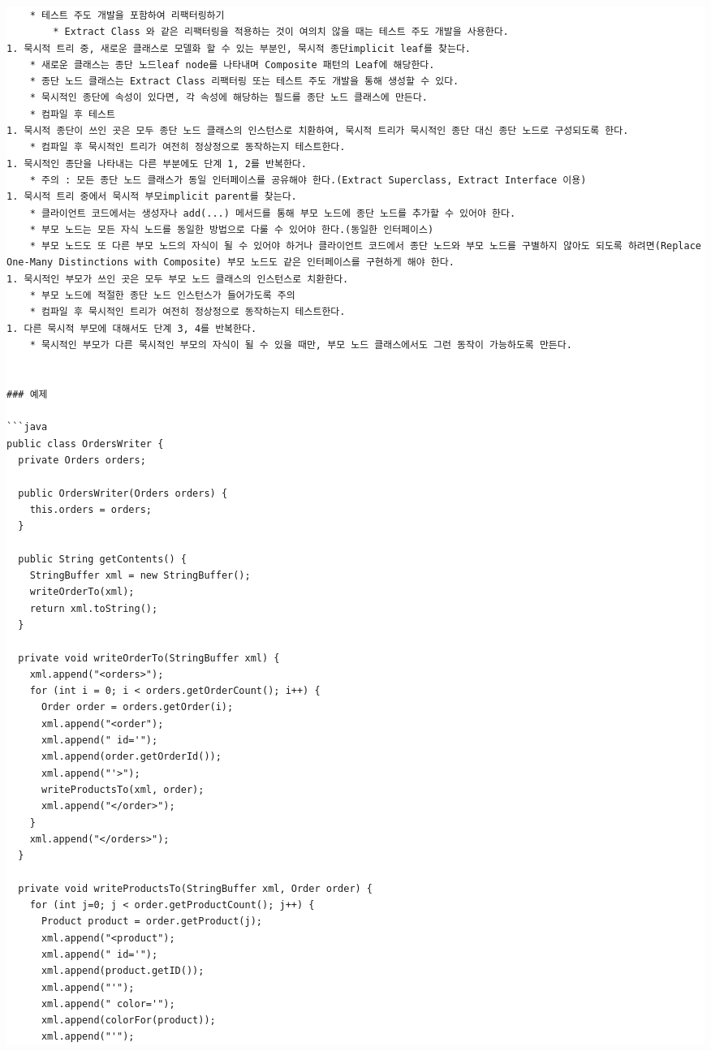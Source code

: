 ```
	* 테스트 주도 개발을 포함하여 리팩터링하기
		* Extract Class 와 같은 리팩터링을 적용하는 것이 여의치 않을 때는 테스트 주도 개발을 사용한다.
1. 묵시적 트리 중, 새로운 클래스로 모델화 할 수 있는 부분인, 묵시적 종단implicit leaf를 찾는다.
	* 새로운 클래스는 종단 노드leaf node를 나타내며 Composite 패턴의 Leaf에 해당한다.
	* 종단 노드 클래스는 Extract Class 리팩터링 또는 테스트 주도 개발을 통해 생성할 수 있다.
	* 묵시적인 종단에 속성이 있다면, 각 속성에 해당하는 필드를 종단 노드 클래스에 만든다.
	* 컴파일 후 테스트
1. 묵시적 종단이 쓰인 곳은 모두 종단 노드 클래스의 인스턴스로 치환하여, 묵시적 트리가 묵시적인 종단 대신 종단 노드로 구성되도록 한다.
	* 컴파일 후 묵시적인 트리가 여전히 정상정으로 동작하는지 테스트한다.
1. 묵시적인 종단을 나타내는 다른 부분에도 단계 1, 2를 반복한다.
	* 주의 : 모든 종단 노드 클래스가 동일 인터페이스를 공유해야 한다.(Extract Superclass, Extract Interface 이용)
1. 묵시적 트리 중에서 묵시적 부모implicit parent를 찾는다.
	* 클라이언트 코드에서는 생성자나 add(...) 메서드를 통해 부모 노드에 종단 노드를 추가할 수 있어야 한다.
	* 부모 노드는 모든 자식 노드를 동일한 방법으로 다룰 수 있어야 한다.(동일한 인터페이스)
	* 부모 노드도 또 다른 부모 노드의 자식이 될 수 있어야 하거나 클라이언트 코드에서 종단 노드와 부모 노드를 구별하지 않아도 되도록 하려면(Replace One-Many Distinctions with Composite) 부모 노드도 같은 인터페이스를 구현하게 해야 한다.
1. 묵시적인 부모가 쓰인 곳은 모두 부모 노드 클래스의 인스턴스로 치환한다.
	* 부모 노드에 적절한 종단 노드 인스턴스가 들어가도록 주의
	* 컴파일 후 묵시적인 트리가 여전히 정상정으로 동작하는지 테스트한다.
1. 다른 묵시적 부모에 대해서도 단계 3, 4를 반복한다.
	* 묵시적인 부모가 다른 묵시적인 부모의 자식이 될 수 있을 때만, 부모 노드 클래스에서도 그런 동작이 가능하도록 만든다.


### 예제

```java
public class OrdersWriter {
  private Orders orders;

  public OrdersWriter(Orders orders) {
    this.orders = orders;
  }

  public String getContents() {
    StringBuffer xml = new StringBuffer();
    writeOrderTo(xml);
    return xml.toString();
  }

  private void writeOrderTo(StringBuffer xml) {
    xml.append("<orders>");
    for (int i = 0; i < orders.getOrderCount(); i++) {
      Order order = orders.getOrder(i);
      xml.append("<order");
      xml.append(" id='");
      xml.append(order.getOrderId());
      xml.append("'>");
      writeProductsTo(xml, order);
      xml.append("</order>");
    }
    xml.append("</orders>");
  }

  private void writeProductsTo(StringBuffer xml, Order order) {
    for (int j=0; j < order.getProductCount(); j++) {
      Product product = order.getProduct(j);
      xml.append("<product");
      xml.append(" id='");
      xml.append(product.getID());
      xml.append("'");
      xml.append(" color='");
      xml.append(colorFor(product));
      xml.append("'");
```